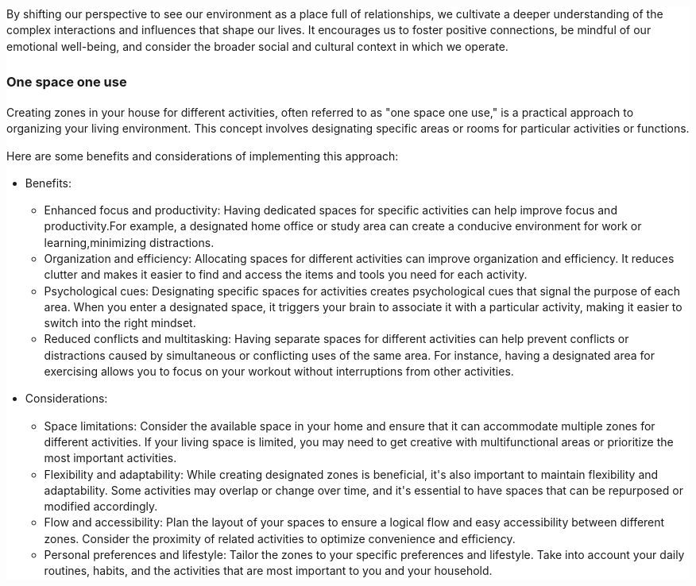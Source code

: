 By shifting our perspective to see our environment as a place full of relationships, we cultivate a deeper understanding
of the complex interactions and influences that shape our lives. It encourages us to foster positive connections,
be mindful of our emotional well-being, and consider the broader social and cultural context in which we operate.

### One space one use

Creating zones in your house for different activities, often referred to as "one space one use,"
is a practical approach to organizing your living environment. This concept involves designating specific areas
or rooms for particular activities or functions.

Here are some benefits and considerations of implementing this approach:

- Benefits:
    - Enhanced focus and productivity: Having dedicated spaces for specific activities can help improve focus and
      productivity.For example, a designated home office or study area can create a conducive environment for work or
      learning,minimizing distractions.
    - Organization and efficiency: Allocating spaces for different activities can improve organization and efficiency.
      It reduces clutter and makes it easier to find and access the items and tools you need for each activity.
    - Psychological cues: Designating specific spaces for activities creates psychological cues that signal the purpose
      of each area. When you enter a designated space, it triggers your brain to associate it with a particular
      activity, making it easier to switch into the right mindset.
    - Reduced conflicts and multitasking: Having separate spaces for different activities can help prevent conflicts or
      distractions caused by simultaneous or conflicting uses of the same area. For instance, having a designated area
      for exercising allows you to focus on your workout without interruptions from other activities.

- Considerations:
    - Space limitations: Consider the available space in your home and ensure that it can accommodate multiple zones for
      different activities. If your living space is limited, you may need to get creative with multifunctional areas or
      prioritize the most important activities.
    - Flexibility and adaptability: While creating designated zones is beneficial, it's also important to maintain
      flexibility and adaptability. Some activities may overlap or change over time, and it's essential to have spaces
      that can be repurposed or modified accordingly.
    - Flow and accessibility: Plan the layout of your spaces to ensure a logical flow and easy accessibility between
      different zones. Consider the proximity of related activities to optimize convenience and efficiency.
    - Personal preferences and lifestyle: Tailor the zones to your specific preferences and lifestyle. Take into account
      your daily routines, habits, and the activities that are most important to you and your household.
